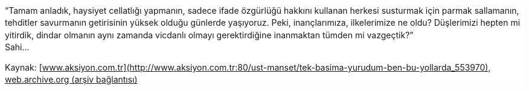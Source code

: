   “Tamam anladık, haysiyet cellatlığı yapmanın, sadece ifade özgürlüğü hakkını kullanan herkesi susturmak için parmak sallamanın, tehditler savurmanın getirisinin yüksek olduğu günlerde yaşıyoruz. Peki, inançlarımıza, ilkelerimize ne oldu? Düşlerimizi hepten mi yitirdik, dindar olmanın aynı zamanda vicdanlı olmayı gerektirdiğine inanmaktan tümden mi vazgeçtik?”
  <br/>
  Sahi...
 </p>
</div>


Kaynak: [www.aksiyon.com.tr](http://www.aksiyon.com.tr:80/ust-manset/tek-basima-yurudum-ben-bu-yollarda_553970), [web.archive.org (arşiv bağlantısı)](http://web.archive.org/web/20160304023140/http://www.aksiyon.com.tr:80/ust-manset/tek-basima-yurudum-ben-bu-yollarda_553970)
